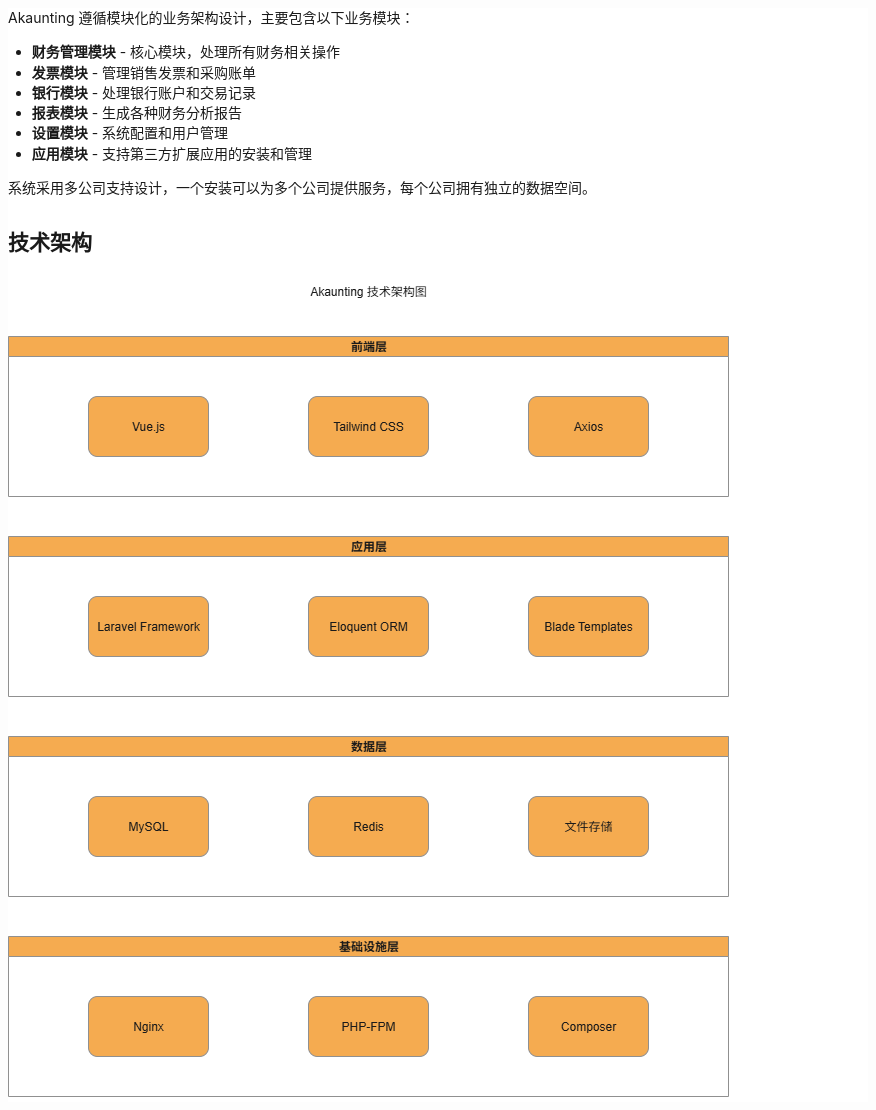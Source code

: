 
Akaunting 遵循模块化的业务架构设计，主要包含以下业务模块：

- **财务管理模块** - 核心模块，处理所有财务相关操作
- **发票模块** - 管理销售发票和采购账单
- **银行模块** - 处理银行账户和交易记录
- **报表模块** - 生成各种财务分析报告
- **设置模块** - 系统配置和用户管理
- **应用模块** - 支持第三方扩展应用的安装和管理

系统采用多公司支持设计，一个安装可以为多个公司提供服务，每个公司拥有独立的数据空间。

## 技术架构

![技术架构.drawio](README/%E6%8A%80%E6%9C%AF%E6%9E%B6%E6%9E%84.drawio.png)
